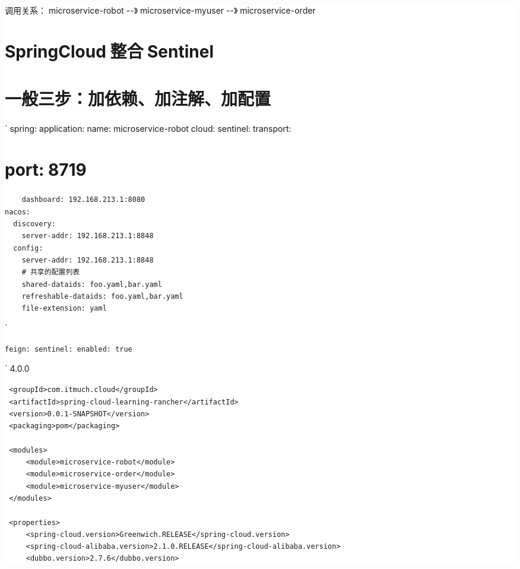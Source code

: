 调用关系：
microservice-robot --》 microservice-myuser --》 microservice-order

# SpringCloud 整合 Sentinel
# 一般三步：加依赖、加注解、加配置

`
spring:
  application:
    name: microservice-robot
  cloud:
    sentinel:
      transport:
#        port: 8719
        dashboard: 192.168.213.1:8080
    nacos:
      discovery:
        server-addr: 192.168.213.1:8848
      config:
        server-addr: 192.168.213.1:8848
        # 共享的配置列表
        shared-dataids: foo.yaml,bar.yaml
        refreshable-dataids: foo.yaml,bar.yaml
        file-extension: yaml
`

`feign:
  sentinel:
    enabled: true`
    
`<?xml version="1.0" encoding="UTF-8"?>
 <project xmlns="http://maven.apache.org/POM/4.0.0" xmlns:xsi="http://www.w3.org/2001/XMLSchema-instance"
          xsi:schemaLocation="http://maven.apache.org/POM/4.0.0 http://maven.apache.org/xsd/maven-4.0.0.xsd">
     <modelVersion>4.0.0</modelVersion>
 
     <groupId>com.itmuch.cloud</groupId>
     <artifactId>spring-cloud-learning-rancher</artifactId>
     <version>0.0.1-SNAPSHOT</version>
     <packaging>pom</packaging>
 
     <modules>
         <module>microservice-robot</module>
         <module>microservice-order</module>
         <module>microservice-myuser</module>
     </modules>
 
     <properties>
         <spring-cloud.version>Greenwich.RELEASE</spring-cloud.version>
         <spring-cloud-alibaba.version>2.1.0.RELEASE</spring-cloud-alibaba.version>
         <dubbo.version>2.7.6</dubbo.version>
 
